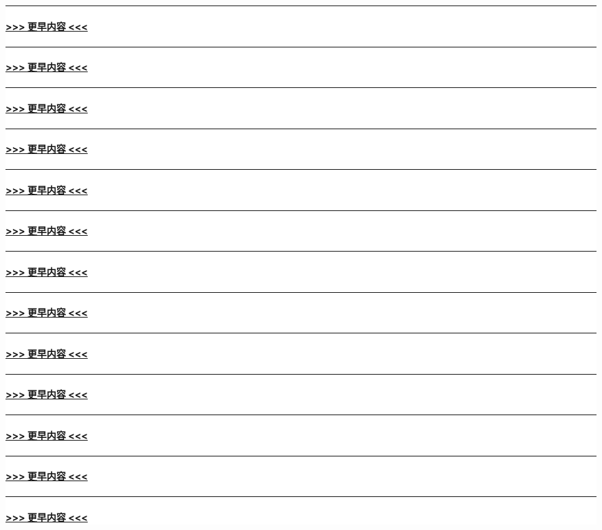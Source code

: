 ----
#### [ >>> 更早内容 <<< ](../indexes/link3.md-earlier.md?t=12091122)

----
#### [ >>> 更早内容 <<< ](../indexes/link3.md-earlier.md?t=12091133)

----
#### [ >>> 更早内容 <<< ](../indexes/link3.md-earlier.md?t=12091144)

----
#### [ >>> 更早内容 <<< ](../indexes/link3.md-earlier.md?t=12091155)

----
#### [ >>> 更早内容 <<< ](../indexes/link3.md-earlier.md?t=12091201)

----
#### [ >>> 更早内容 <<< ](../indexes/link3.md-earlier.md?t=12091211)

----
#### [ >>> 更早内容 <<< ](../indexes/link3.md-earlier.md?t=12091222)

----
#### [ >>> 更早内容 <<< ](../indexes/link3.md-earlier.md?t=12091233)

----
#### [ >>> 更早内容 <<< ](../indexes/link3.md-earlier.md?t=12091244)

----
#### [ >>> 更早内容 <<< ](../indexes/link3.md-earlier.md?t=12091255)

----
#### [ >>> 更早内容 <<< ](../indexes/link3.md-earlier.md?t=12091301)

----
#### [ >>> 更早内容 <<< ](../indexes/link3.md-earlier.md?t=12091311)

----
#### [ >>> 更早内容 <<< ](../indexes/link3.md-earlier.md?t=12091322)
